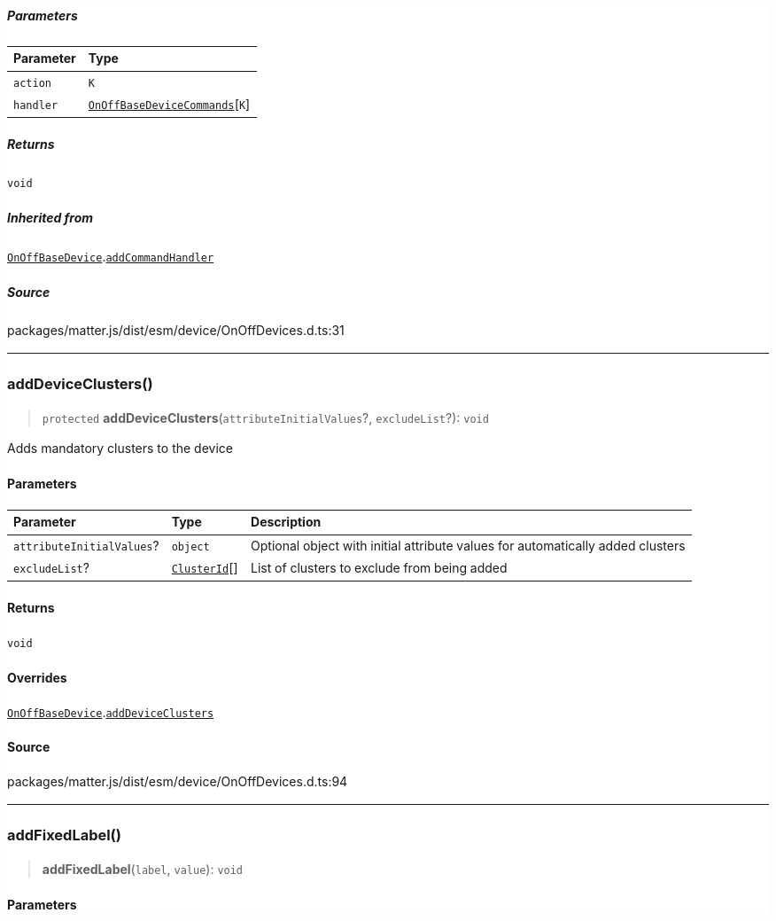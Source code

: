 ##### Parameters

| Parameter | Type |
| :------ | :------ |
| `action` | `K` |
| `handler` | [`OnOffBaseDeviceCommands`](../-internal-/README.md#onoffbasedevicecommands)\[`K`\] |

##### Returns

`void`

##### Inherited from

[`OnOffBaseDevice`](OnOffBaseDevice.md).[`addCommandHandler`](OnOffBaseDevice.md#addcommandhandler)

##### Source

packages/matter.js/dist/esm/device/OnOffDevices.d.ts:31

***

### addDeviceClusters()

> `protected` **addDeviceClusters**(`attributeInitialValues`?, `excludeList`?): `void`

Adds mandatory clusters to the device

#### Parameters

| Parameter | Type | Description |
| :------ | :------ | :------ |
| `attributeInitialValues`? | `object` | Optional object with initial attribute values for automatically added clusters |
| `excludeList`? | [`ClusterId`](../../datatype/README.md#clusterid)[] | List of clusters to exclude from being added |

#### Returns

`void`

#### Overrides

[`OnOffBaseDevice`](OnOffBaseDevice.md).[`addDeviceClusters`](OnOffBaseDevice.md#adddeviceclusters)

#### Source

packages/matter.js/dist/esm/device/OnOffDevices.d.ts:94

***

### addFixedLabel()

> **addFixedLabel**(`label`, `value`): `void`

#### Parameters
